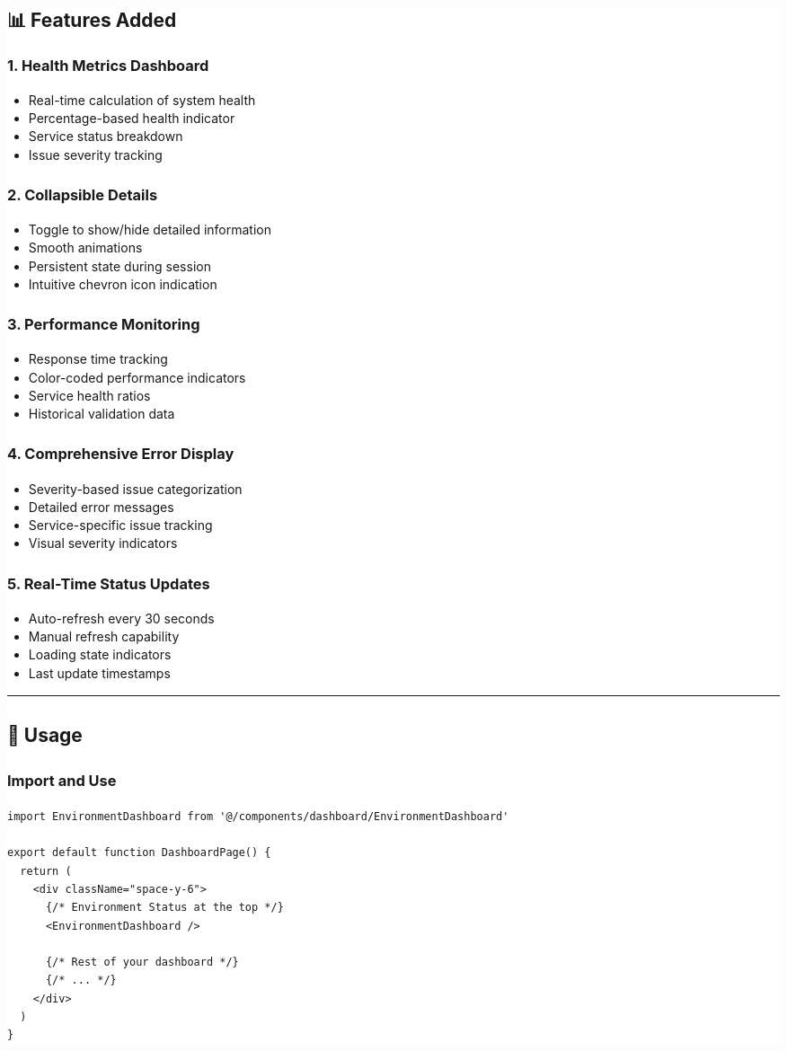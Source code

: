 
## 📊 Features Added

### 1. Health Metrics Dashboard
- Real-time calculation of system health
- Percentage-based health indicator
- Service status breakdown
- Issue severity tracking

### 2. Collapsible Details
- Toggle to show/hide detailed information
- Smooth animations
- Persistent state during session
- Intuitive chevron icon indication

### 3. Performance Monitoring
- Response time tracking
- Color-coded performance indicators
- Service health ratios
- Historical validation data

### 4. Comprehensive Error Display
- Severity-based issue categorization
- Detailed error messages
- Service-specific issue tracking
- Visual severity indicators

### 5. Real-Time Status Updates
- Auto-refresh every 30 seconds
- Manual refresh capability
- Loading state indicators
- Last update timestamps

---

## 🚀 Usage

### Import and Use

```tsx
import EnvironmentDashboard from '@/components/dashboard/EnvironmentDashboard'

export default function DashboardPage() {
  return (
    <div className="space-y-6">
      {/* Environment Status at the top */}
      <EnvironmentDashboard />

      {/* Rest of your dashboard */}
      {/* ... */}
    </div>
  )
}
```
